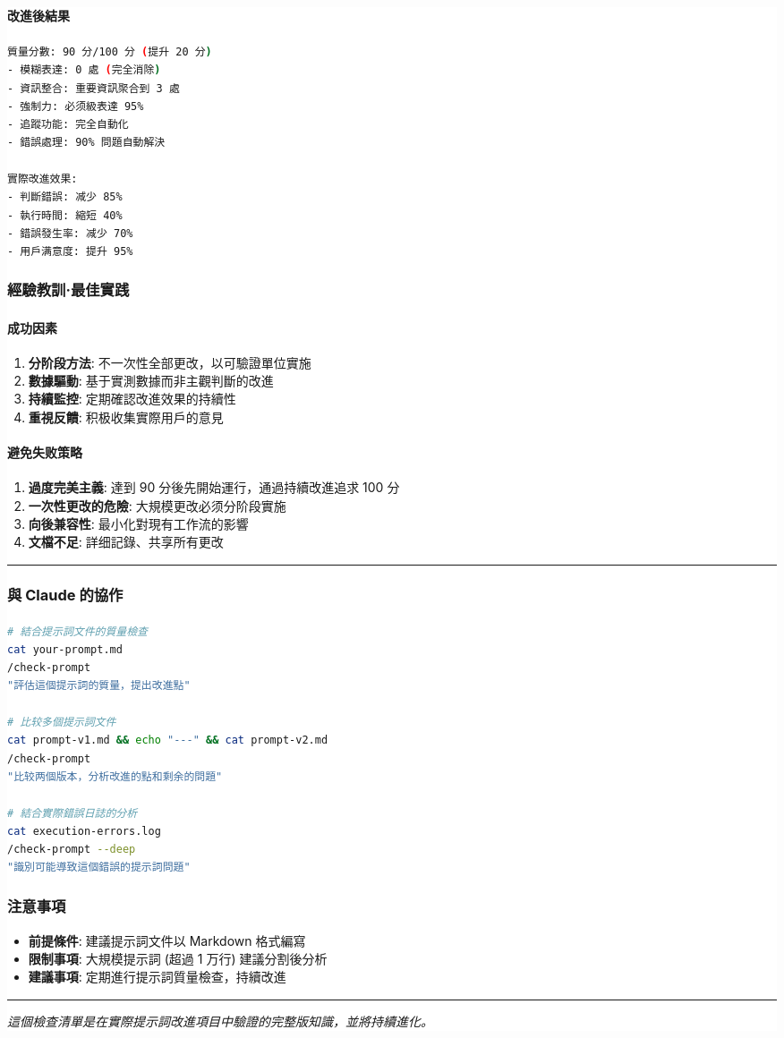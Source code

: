 #### 改進後結果

```bash
質量分數: 90 分/100 分 (提升 20 分)
- 模糊表達: 0 處 (完全消除)
- 資訊整合: 重要資訊聚合到 3 處
- 強制力: 必须級表達 95%
- 追蹤功能: 完全自動化
- 錯誤處理: 90% 問題自動解決

實際改進效果:
- 判斷錯誤: 减少 85%
- 執行時間: 縮短 40%
- 錯誤發生率: 减少 70%
- 用戶满意度: 提升 95%
```

### 經驗教訓·最佳實践

#### 成功因素

1. **分阶段方法**: 不一次性全部更改，以可驗證單位實施
2. **數據驅動**: 基于實測數據而非主觀判斷的改進
3. **持續監控**: 定期確認改進效果的持續性
4. **重視反饋**: 积极收集實際用戶的意見

#### 避免失败策略

1. **過度完美主義**: 達到 90 分後先開始運行，通過持續改進追求 100 分
2. **一次性更改的危險**: 大規模更改必须分阶段實施
3. **向後兼容性**: 最小化對現有工作流的影響
4. **文檔不足**: 詳细記錄、共享所有更改

---

### 與 Claude 的協作

```bash
# 結合提示詞文件的質量檢查
cat your-prompt.md
/check-prompt
"評估這個提示詞的質量，提出改進點"

# 比较多個提示詞文件
cat prompt-v1.md && echo "---" && cat prompt-v2.md
/check-prompt
"比较两個版本，分析改進的點和剩余的問題"

# 結合實際錯誤日誌的分析
cat execution-errors.log
/check-prompt --deep
"識別可能導致這個錯誤的提示詞問題"
```

### 注意事項

- **前提條件**: 建議提示詞文件以 Markdown 格式編寫
- **限制事項**: 大規模提示詞 (超過 1 万行) 建議分割後分析
- **建議事項**: 定期進行提示詞質量檢查，持續改進

---

_這個檢查清單是在實際提示詞改進項目中驗證的完整版知識，並將持續進化。_
